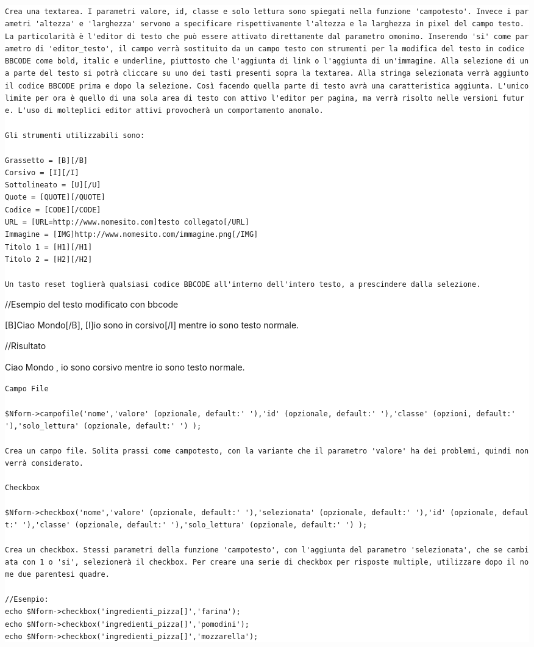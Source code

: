     Crea una textarea. I parametri valore, id, classe e solo lettura sono spiegati nella funzione 'campotesto'. Invece i parametri 'altezza' e 'larghezza' servono a specificare rispettivamente l'altezza e la larghezza in pixel del campo testo. La particolarità è l'editor di testo che può essere attivato direttamente dal parametro omonimo. Inserendo 'si' come parametro di 'editor_testo', il campo verrà sostituito da un campo testo con strumenti per la modifica del testo in codice BBCODE come bold, italic e underline, piuttosto che l'aggiunta di link o l'aggiunta di un'immagine. Alla selezione di una parte del testo si potrà cliccare su uno dei tasti presenti sopra la textarea. Alla stringa selezionata verrà aggiunto il codice BBCODE prima e dopo la selezione. Così facendo quella parte di testo avrà una caratteristica aggiunta. L'unico limite per ora è quello di una sola area di testo con attivo l'editor per pagina, ma verrà risolto nelle versioni future. L'uso di molteplici editor attivi provocherà un comportamento anomalo. 

    Gli strumenti utilizzabili sono: 

    Grassetto = [B][/B]
    Corsivo = [I][/I]
    Sottolineato = [U][/U]
    Quote = [QUOTE][/QUOTE]
    Codice = [CODE][/CODE]
    URL = [URL=http://www.nomesito.com]testo collegato[/URL]
    Immagine = [IMG]http://www.nomesito.com/immagine.png[/IMG]
    Titolo 1 = [H1][/H1]
    Titolo 2 = [H2][/H2] 

    Un tasto reset toglierà qualsiasi codice BBCODE all'interno dell'intero testo, a prescindere dalla selezione. 

//Esempio del testo modificato con bbcode

[B]Ciao Mondo[/B], [I]io sono in corsivo[/I] mentre io sono testo normale.

//Risultato

Ciao Mondo , io sono corsivo mentre io sono testo normale.

    Campo File

    $Nform->campofile('nome','valore' (opzionale, default:' '),'id' (opzionale, default:' '),'classe' (opzioni, default:' '),'solo_lettura' (opzionale, default:' ') );

    Crea un campo file. Solita prassi come campotesto, con la variante che il parametro 'valore' ha dei problemi, quindi non verrà considerato. 

    Checkbox

    $Nform->checkbox('nome','valore' (opzionale, default:' '),'selezionata' (opzionale, default:' '),'id' (opzionale, default:' '),'classe' (opzionale, default:' '),'solo_lettura' (opzionale, default:' ') );

    Crea un checkbox. Stessi parametri della funzione 'campotesto', con l'aggiunta del parametro 'selezionata', che se cambiata con 1 o 'si', selezionerà il checkbox. Per creare una serie di checkbox per risposte multiple, utilizzare dopo il nome due parentesi quadre.

    //Esempio:
    echo $Nform->checkbox('ingredienti_pizza[]','farina');
    echo $Nform->checkbox('ingredienti_pizza[]','pomodini');
    echo $Nform->checkbox('ingredienti_pizza[]','mozzarella');
